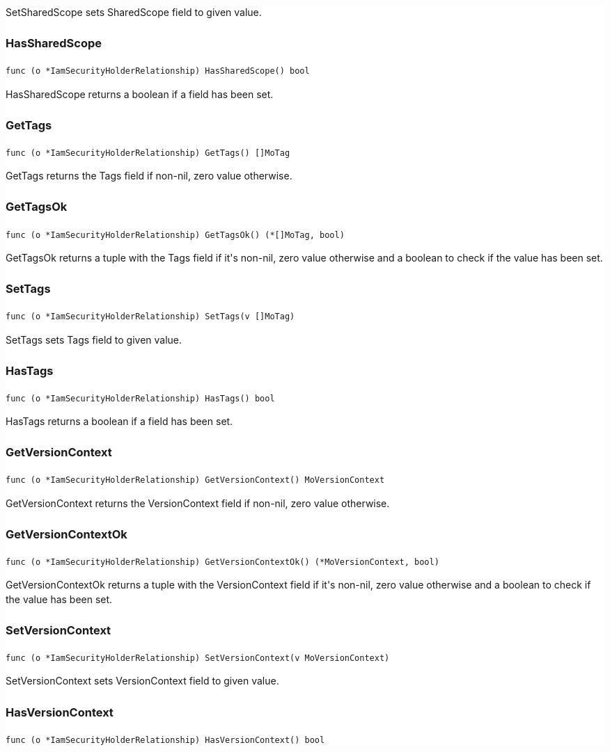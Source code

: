 SetSharedScope sets SharedScope field to given value.

### HasSharedScope

`func (o *IamSecurityHolderRelationship) HasSharedScope() bool`

HasSharedScope returns a boolean if a field has been set.

### GetTags

`func (o *IamSecurityHolderRelationship) GetTags() []MoTag`

GetTags returns the Tags field if non-nil, zero value otherwise.

### GetTagsOk

`func (o *IamSecurityHolderRelationship) GetTagsOk() (*[]MoTag, bool)`

GetTagsOk returns a tuple with the Tags field if it's non-nil, zero value otherwise
and a boolean to check if the value has been set.

### SetTags

`func (o *IamSecurityHolderRelationship) SetTags(v []MoTag)`

SetTags sets Tags field to given value.

### HasTags

`func (o *IamSecurityHolderRelationship) HasTags() bool`

HasTags returns a boolean if a field has been set.

### GetVersionContext

`func (o *IamSecurityHolderRelationship) GetVersionContext() MoVersionContext`

GetVersionContext returns the VersionContext field if non-nil, zero value otherwise.

### GetVersionContextOk

`func (o *IamSecurityHolderRelationship) GetVersionContextOk() (*MoVersionContext, bool)`

GetVersionContextOk returns a tuple with the VersionContext field if it's non-nil, zero value otherwise
and a boolean to check if the value has been set.

### SetVersionContext

`func (o *IamSecurityHolderRelationship) SetVersionContext(v MoVersionContext)`

SetVersionContext sets VersionContext field to given value.

### HasVersionContext

`func (o *IamSecurityHolderRelationship) HasVersionContext() bool`
